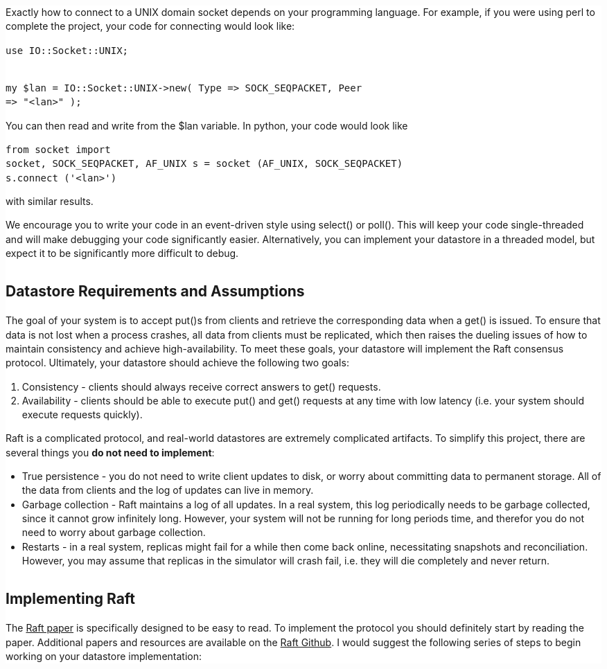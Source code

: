 </p><p>
    Exactly how to connect to a UNIX domain socket depends on your programming language.
    For example, if you were using perl to complete the project, your code for connecting would look
    like:
    </p><pre>use IO::Socket::UNIX;

my $lan = IO::Socket::UNIX-&gt;new(
    Type =&gt; SOCK_SEQPACKET,
    Peer =&gt; "&lt;lan&gt;"
);</pre>
    You can then read and write from the $lan variable. In python, your code would look like
    <pre>from socket import socket, SOCK_SEQPACKET, AF_UNIX
s = socket (AF_UNIX, SOCK_SEQPACKET)
s.connect ('&lt;lan&gt;')</pre>
    with similar results.
<p></p><p>
    We encourage you to write your code in an event-driven style using select() or poll(). This will keep
	your code single-threaded and will make debugging your code significantly easier. Alternatively, you
	can implement your datastore in a threaded model, but expect it to be significantly more
    difficult to debug.
</p><p>
    </p><h2>Datastore Requirements and Assumptions</h2>
	The goal of your system is to accept put()s from clients and retrieve the corresponding
	data when a get() is issued. To ensure that data is not lost when a process crashes, all data from
	clients must be replicated, which then raises the dueling issues of how to maintain consistency and
	achieve high-availability. To meet these goals, your datastore will implement the Raft consensus protocol.
	Ultimately, your datastore should achieve the following two goals:
	<ol>
		<li>Consistency - clients should always receive correct answers to get() requests.</li>
		<li>Availability - clients should be able to execute put() and get() requests at any time with low latency
		(i.e. your system should execute requests quickly).</li>
	</ol>
	Raft is a complicated protocol, and real-world datastores are extremely complicated artifacts. To
	simplify this project, there are several things you <b>do not need to implement</b>:
	<ul>
		<li>True persistence - you do not need to write client updates to disk, or worry about committing data
		to permanent storage. All of the data from clients and the log of updates can live in memory.</li>
		<li>Garbage collection - Raft maintains a log of all updates. In a real system, this log periodically needs
		to be garbage collected, since it cannot grow infinitely long. However, your system will not be running for
		long periods time, and therefor you do not need to worry about garbage collection.</li>
	    <li>Restarts - in a real system, replicas might fail for a while then come back online, necessitating
		snapshots and reconciliation. However, you may assume that replicas in the simulator will crash fail,
		i.e. they will die completely and never return.</li>
	</ul>
<p></p><p>
    </p><h2>Implementing Raft</h2>
	The <a href="http://ramcloud.stanford.edu/raft.pdf">Raft paper</a> is specifically designed to be easy to read.
	To implement the protocol you should definitely start by reading the paper. Additional papers and resources
	are available on the <a href="https://raft.github.io/">Raft Github</a>. I would suggest the following series of
	steps to begin working on your datastore implementation:
	<ol>